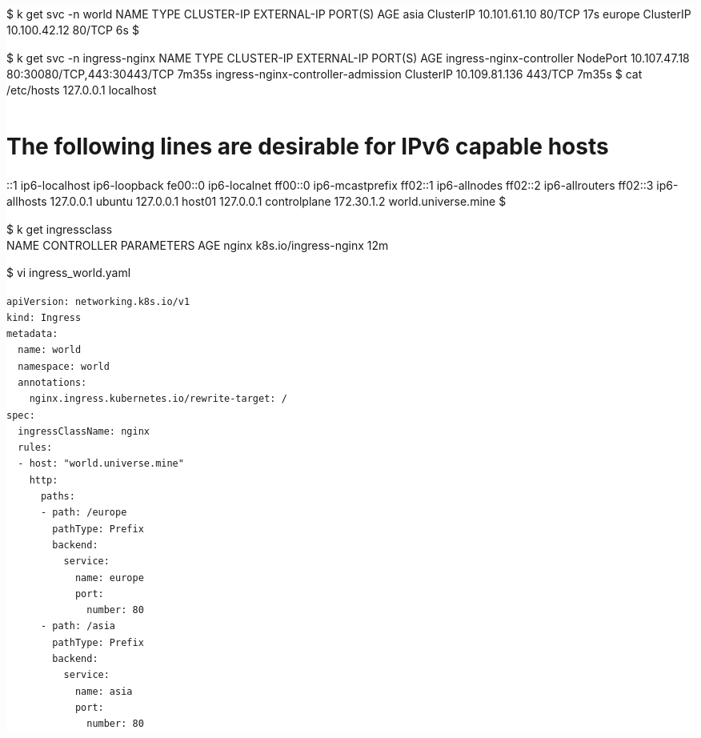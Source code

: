 $ k get svc -n world
NAME     TYPE        CLUSTER-IP     EXTERNAL-IP   PORT(S)   AGE
asia     ClusterIP   10.101.61.10   <none>        80/TCP    17s
europe   ClusterIP   10.100.42.12   <none>        80/TCP    6s
$ 


$ k get svc -n ingress-nginx
NAME                                 TYPE        CLUSTER-IP      EXTERNAL-IP   PORT(S)                      AGE
ingress-nginx-controller             NodePort    10.107.47.18    <none>        80:30080/TCP,443:30443/TCP   7m35s
ingress-nginx-controller-admission   ClusterIP   10.109.81.136   <none>        443/TCP                      7m35s
$ cat /etc/hosts
127.0.0.1 localhost

# The following lines are desirable for IPv6 capable hosts
::1 ip6-localhost ip6-loopback
fe00::0 ip6-localnet
ff00::0 ip6-mcastprefix
ff02::1 ip6-allnodes
ff02::2 ip6-allrouters
ff02::3 ip6-allhosts
127.0.0.1 ubuntu
127.0.0.1 host01
127.0.0.1 controlplane
172.30.1.2 world.universe.mine
$ 

$ k get ingressclass          
NAME    CONTROLLER             PARAMETERS   AGE
nginx   k8s.io/ingress-nginx   <none>       12m

$ vi ingress_world.yaml

    apiVersion: networking.k8s.io/v1
    kind: Ingress
    metadata:
      name: world
      namespace: world
      annotations:
        nginx.ingress.kubernetes.io/rewrite-target: /
    spec:
      ingressClassName: nginx
      rules:
      - host: "world.universe.mine"
        http:
          paths:
          - path: /europe
            pathType: Prefix
            backend:
              service:
                name: europe
                port:
                  number: 80
          - path: /asia
            pathType: Prefix
            backend:
              service:
                name: asia
                port:
                  number: 80
